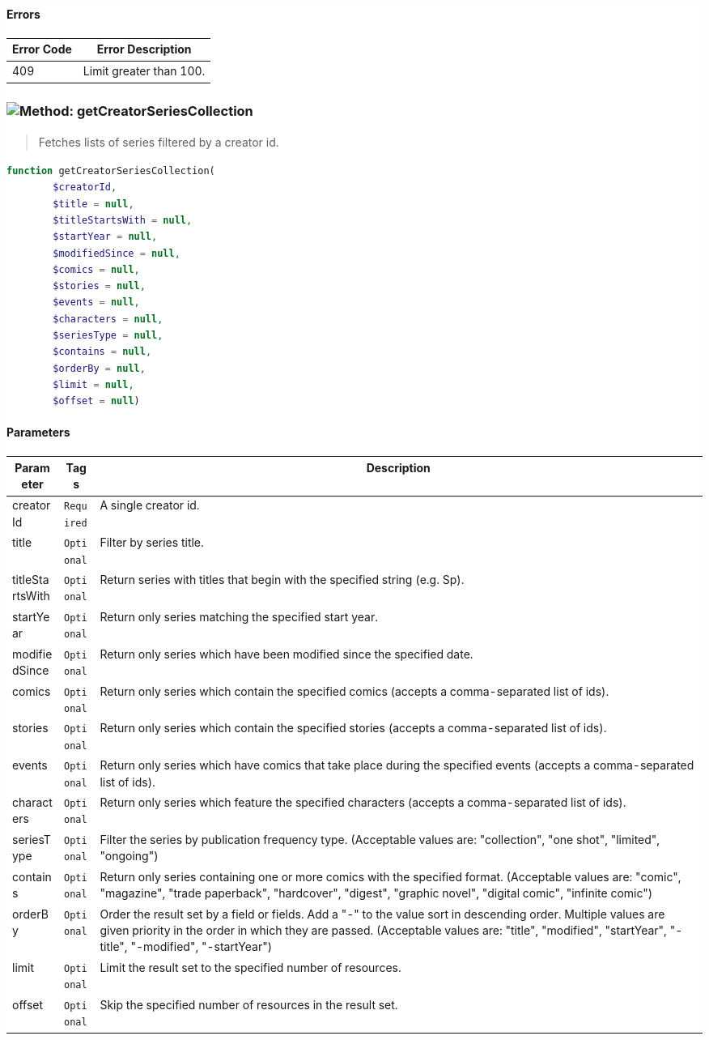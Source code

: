 #### Errors

| Error Code | Error Description |
|------------|-------------------|
| 409 | Limit greater than 100. |



### <a name="get_creator_series_collection"></a>![Method: ](https://apidocs.io/img/method.png ".CreatorsController.getCreatorSeriesCollection") getCreatorSeriesCollection

> Fetches lists of series filtered by a creator id.


```php
function getCreatorSeriesCollection(
        $creatorId,
        $title = null,
        $titleStartsWith = null,
        $startYear = null,
        $modifiedSince = null,
        $comics = null,
        $stories = null,
        $events = null,
        $characters = null,
        $seriesType = null,
        $contains = null,
        $orderBy = null,
        $limit = null,
        $offset = null)
```

#### Parameters

| Parameter | Tags | Description |
|-----------|------|-------------|
| creatorId |  ``` Required ```  | A single creator id. |
| title |  ``` Optional ```  | Filter by series title. |
| titleStartsWith |  ``` Optional ```  | Return series with titles that begin with the specified string (e.g. Sp). |
| startYear |  ``` Optional ```  | Return only series matching the specified start year. |
| modifiedSince |  ``` Optional ```  | Return only series which have been modified since the specified date. |
| comics |  ``` Optional ```  | Return only series which contain the specified comics (accepts a comma-separated list of ids). |
| stories |  ``` Optional ```  | Return only series which contain the specified stories (accepts a comma-separated list of ids). |
| events |  ``` Optional ```  | Return only series which have comics that take place during the specified events (accepts a comma-separated list of ids). |
| characters |  ``` Optional ```  | Return only series which feature the specified characters (accepts a comma-separated list of ids). |
| seriesType |  ``` Optional ```  | Filter the series by publication frequency type. (Acceptable values are: "collection", "one shot", "limited", "ongoing") |
| contains |  ``` Optional ```  | Return only series containing one or more comics with the specified format. (Acceptable values are: "comic", "magazine", "trade paperback", "hardcover", "digest", "graphic novel", "digital comic", "infinite comic") |
| orderBy |  ``` Optional ```  | Order the result set by a field or fields. Add a "-" to the value sort in descending order. Multiple values are given priority in the order in which they are passed. (Acceptable values are: "title", "modified", "startYear", "-title", "-modified", "-startYear") |
| limit |  ``` Optional ```  | Limit the result set to the specified number of resources. |
| offset |  ``` Optional ```  | Skip the specified number of resources in the result set. |
